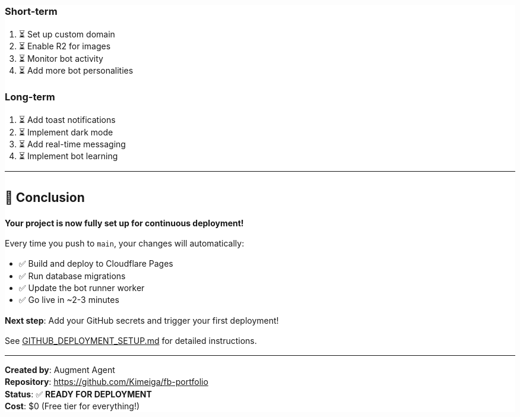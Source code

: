 ### Short-term
1. ⏳ Set up custom domain
2. ⏳ Enable R2 for images
3. ⏳ Monitor bot activity
4. ⏳ Add more bot personalities

### Long-term
1. ⏳ Add toast notifications
2. ⏳ Implement dark mode
3. ⏳ Add real-time messaging
4. ⏳ Implement bot learning

---

## 🎊 Conclusion

**Your project is now fully set up for continuous deployment!**

Every time you push to `main`, your changes will automatically:
- ✅ Build and deploy to Cloudflare Pages
- ✅ Run database migrations
- ✅ Update the bot runner worker
- ✅ Go live in ~2-3 minutes

**Next step**: Add your GitHub secrets and trigger your first deployment!

See [GITHUB_DEPLOYMENT_SETUP.md](GITHUB_DEPLOYMENT_SETUP.md) for detailed instructions.

---

**Created by**: Augment Agent  
**Repository**: https://github.com/Kimeiga/fb-portfolio  
**Status**: ✅ **READY FOR DEPLOYMENT**  
**Cost**: $0 (Free tier for everything!)

